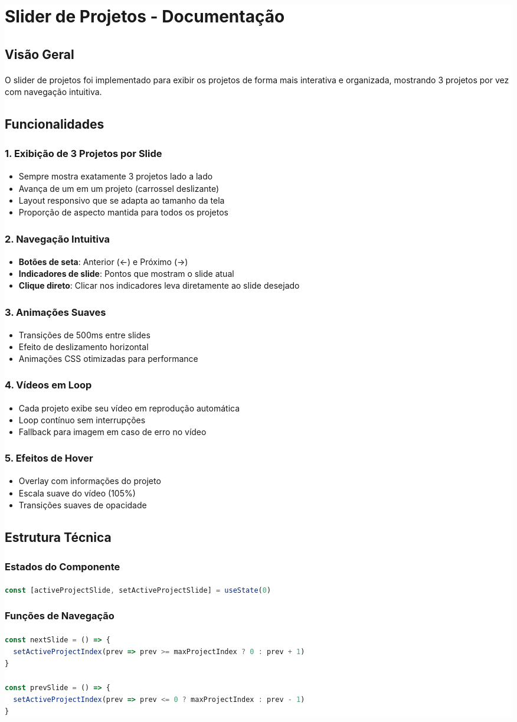 # Slider de Projetos - Documentação

## Visão Geral

O slider de projetos foi implementado para exibir os projetos de forma mais interativa e organizada, mostrando 3 projetos por vez com navegação intuitiva.

## Funcionalidades

### 1. **Exibição de 3 Projetos por Slide**
- Sempre mostra exatamente 3 projetos lado a lado
- Avança de um em um projeto (carrossel deslizante)
- Layout responsivo que se adapta ao tamanho da tela
- Proporção de aspecto mantida para todos os projetos

### 2. **Navegação Intuitiva**
- **Botões de seta**: Anterior (←) e Próximo (→)
- **Indicadores de slide**: Pontos que mostram o slide atual
- **Clique direto**: Clicar nos indicadores leva diretamente ao slide desejado

### 3. **Animações Suaves**
- Transições de 500ms entre slides
- Efeito de deslizamento horizontal
- Animações CSS otimizadas para performance

### 4. **Vídeos em Loop**
- Cada projeto exibe seu vídeo em reprodução automática
- Loop contínuo sem interrupções
- Fallback para imagem em caso de erro no vídeo

### 5. **Efeitos de Hover**
- Overlay com informações do projeto
- Escala suave do vídeo (105%)
- Transições suaves de opacidade

## Estrutura Técnica

### Estados do Componente
```typescript
const [activeProjectSlide, setActiveProjectSlide] = useState(0)
```

### Funções de Navegação
```typescript
const nextSlide = () => {
  setActiveProjectIndex(prev => prev >= maxProjectIndex ? 0 : prev + 1)
}

const prevSlide = () => {
  setActiveProjectIndex(prev => prev <= 0 ? maxProjectIndex : prev - 1)
}
```
